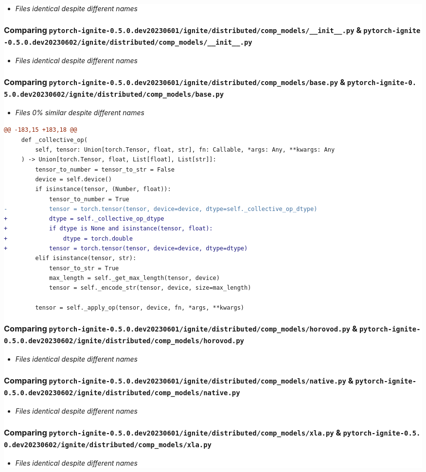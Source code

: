  * *Files identical despite different names*

### Comparing `pytorch-ignite-0.5.0.dev20230601/ignite/distributed/comp_models/__init__.py` & `pytorch-ignite-0.5.0.dev20230602/ignite/distributed/comp_models/__init__.py`

 * *Files identical despite different names*

### Comparing `pytorch-ignite-0.5.0.dev20230601/ignite/distributed/comp_models/base.py` & `pytorch-ignite-0.5.0.dev20230602/ignite/distributed/comp_models/base.py`

 * *Files 0% similar despite different names*

```diff
@@ -183,15 +183,18 @@
     def _collective_op(
         self, tensor: Union[torch.Tensor, float, str], fn: Callable, *args: Any, **kwargs: Any
     ) -> Union[torch.Tensor, float, List[float], List[str]]:
         tensor_to_number = tensor_to_str = False
         device = self.device()
         if isinstance(tensor, (Number, float)):
             tensor_to_number = True
-            tensor = torch.tensor(tensor, device=device, dtype=self._collective_op_dtype)
+            dtype = self._collective_op_dtype
+            if dtype is None and isinstance(tensor, float):
+                dtype = torch.double
+            tensor = torch.tensor(tensor, device=device, dtype=dtype)
         elif isinstance(tensor, str):
             tensor_to_str = True
             max_length = self._get_max_length(tensor, device)
             tensor = self._encode_str(tensor, device, size=max_length)
 
         tensor = self._apply_op(tensor, device, fn, *args, **kwargs)
```

### Comparing `pytorch-ignite-0.5.0.dev20230601/ignite/distributed/comp_models/horovod.py` & `pytorch-ignite-0.5.0.dev20230602/ignite/distributed/comp_models/horovod.py`

 * *Files identical despite different names*

### Comparing `pytorch-ignite-0.5.0.dev20230601/ignite/distributed/comp_models/native.py` & `pytorch-ignite-0.5.0.dev20230602/ignite/distributed/comp_models/native.py`

 * *Files identical despite different names*

### Comparing `pytorch-ignite-0.5.0.dev20230601/ignite/distributed/comp_models/xla.py` & `pytorch-ignite-0.5.0.dev20230602/ignite/distributed/comp_models/xla.py`

 * *Files identical despite different names*
